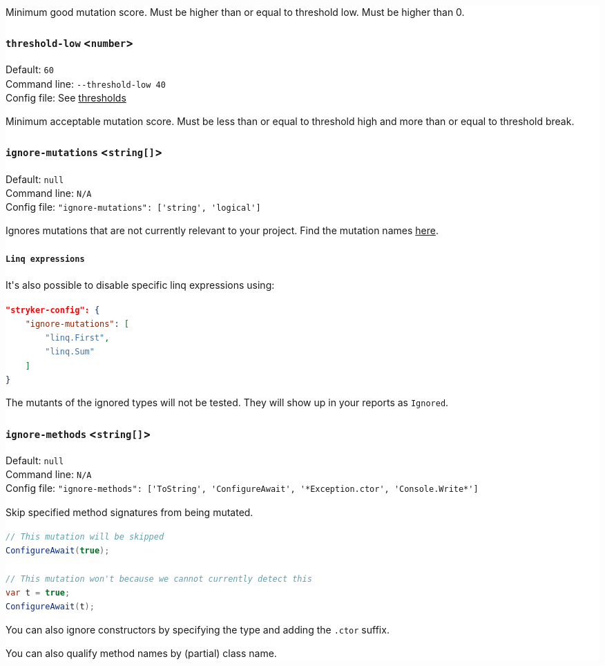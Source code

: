 Minimum good mutation score. Must be higher than or equal to threshold low. Must be higher than 0.

### `threshold-low` &lt;`number`&gt;

Default: `60`  
Command line: `--threshold-low 40`  
Config file: See [thresholds](#thresholds-object)

Minimum acceptable mutation score. Must be less than or equal to threshold high and more than or equal to threshold break.

### `ignore-mutations` &lt;`string[]`&gt;

Default: `null`  
Command line: `N/A`  
Config file: `"ignore-mutations": ['string', 'logical']`

Ignores mutations that are not currently relevant to your project. Find the mutation names [here](https://stryker-mutator.io/docs/stryker-net/mutations).

#### `Linq expressions`

It's also possible to disable specific linq expressions using:
```json
"stryker-config": {
    "ignore-mutations": [
        "linq.First",
        "linq.Sum"
    ]
}
```

The mutants of the ignored types will not be tested. They will show up in your reports as `Ignored`.

### `ignore-methods` &lt;`string[]`&gt;

Default: `null`  
Command line: `N/A`  
Config file: `"ignore-methods": ['ToString', 'ConfigureAwait', '*Exception.ctor', 'Console.Write*']`

Skip specified method signatures from being mutated. 

```csharp
// This mutation will be skipped
ConfigureAwait(true); 

// This mutation won't because we cannot currently detect this
var t = true;
ConfigureAwait(t); 
```

You can also ignore constructors by specifying the type and adding the `.ctor` suffix.

You can also qualify method names by (partial) class name.
